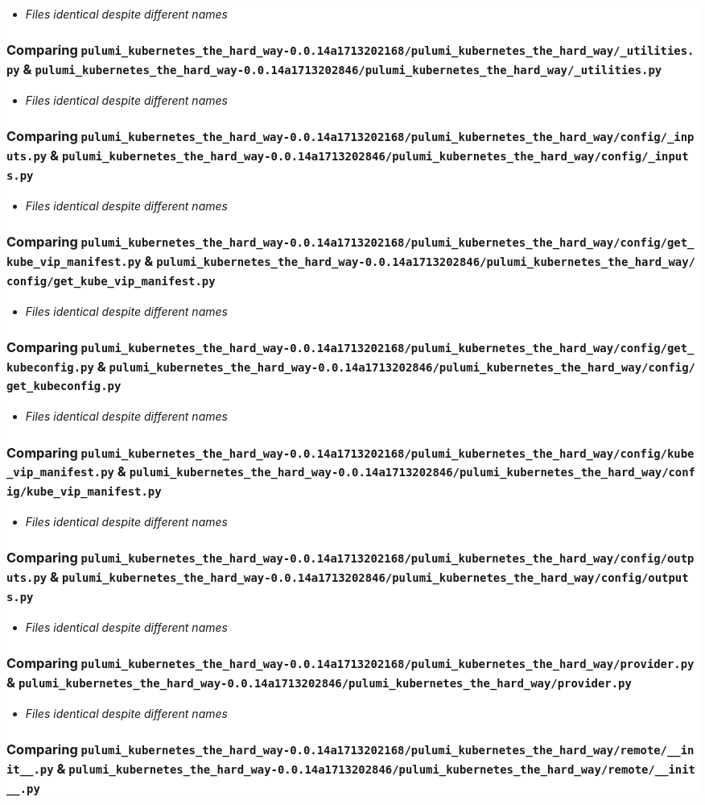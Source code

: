  * *Files identical despite different names*

### Comparing `pulumi_kubernetes_the_hard_way-0.0.14a1713202168/pulumi_kubernetes_the_hard_way/_utilities.py` & `pulumi_kubernetes_the_hard_way-0.0.14a1713202846/pulumi_kubernetes_the_hard_way/_utilities.py`

 * *Files identical despite different names*

### Comparing `pulumi_kubernetes_the_hard_way-0.0.14a1713202168/pulumi_kubernetes_the_hard_way/config/_inputs.py` & `pulumi_kubernetes_the_hard_way-0.0.14a1713202846/pulumi_kubernetes_the_hard_way/config/_inputs.py`

 * *Files identical despite different names*

### Comparing `pulumi_kubernetes_the_hard_way-0.0.14a1713202168/pulumi_kubernetes_the_hard_way/config/get_kube_vip_manifest.py` & `pulumi_kubernetes_the_hard_way-0.0.14a1713202846/pulumi_kubernetes_the_hard_way/config/get_kube_vip_manifest.py`

 * *Files identical despite different names*

### Comparing `pulumi_kubernetes_the_hard_way-0.0.14a1713202168/pulumi_kubernetes_the_hard_way/config/get_kubeconfig.py` & `pulumi_kubernetes_the_hard_way-0.0.14a1713202846/pulumi_kubernetes_the_hard_way/config/get_kubeconfig.py`

 * *Files identical despite different names*

### Comparing `pulumi_kubernetes_the_hard_way-0.0.14a1713202168/pulumi_kubernetes_the_hard_way/config/kube_vip_manifest.py` & `pulumi_kubernetes_the_hard_way-0.0.14a1713202846/pulumi_kubernetes_the_hard_way/config/kube_vip_manifest.py`

 * *Files identical despite different names*

### Comparing `pulumi_kubernetes_the_hard_way-0.0.14a1713202168/pulumi_kubernetes_the_hard_way/config/outputs.py` & `pulumi_kubernetes_the_hard_way-0.0.14a1713202846/pulumi_kubernetes_the_hard_way/config/outputs.py`

 * *Files identical despite different names*

### Comparing `pulumi_kubernetes_the_hard_way-0.0.14a1713202168/pulumi_kubernetes_the_hard_way/provider.py` & `pulumi_kubernetes_the_hard_way-0.0.14a1713202846/pulumi_kubernetes_the_hard_way/provider.py`

 * *Files identical despite different names*

### Comparing `pulumi_kubernetes_the_hard_way-0.0.14a1713202168/pulumi_kubernetes_the_hard_way/remote/__init__.py` & `pulumi_kubernetes_the_hard_way-0.0.14a1713202846/pulumi_kubernetes_the_hard_way/remote/__init__.py`
